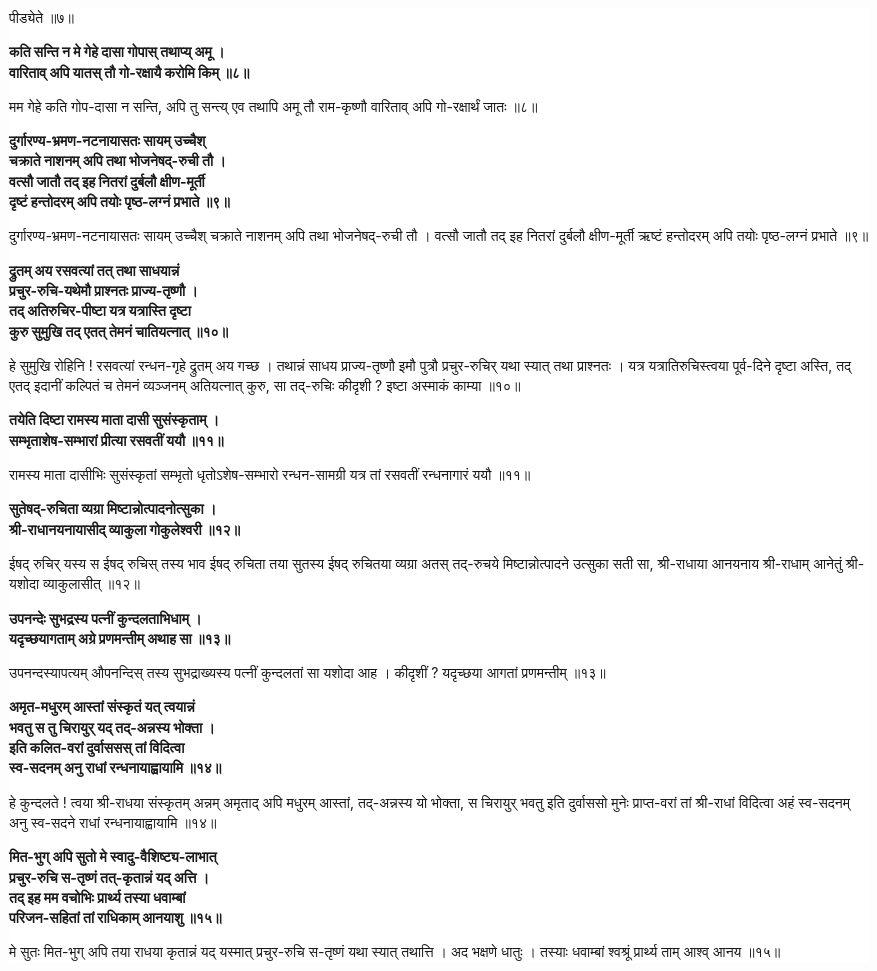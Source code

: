 पीड्येते ॥७॥

**कति सन्ति न मे गेहे दासा गोपास् तथाप्य् अमू ।  
वारिताव् अपि यातस् तौ गो-रक्षायै करोमि किम् ॥८॥**

मम गेहे कति गोप-दासा न सन्ति, अपि तु सन्त्य् एव तथापि अमू तौ राम-कृष्णौ वारिताव् अपि गो-रक्षार्थं जातः ॥८॥

**दुर्गारण्य-भ्रमण-नटनायासतः सायम् उच्चैश्  
चक्राते नाशनम् अपि तथा भोजनेषद्-रुची तौ ।  
वत्सौ जातौ तद् इह नितरां दुर्बलौ क्षीण-मूर्ती  
दृष्टं हन्तोदरम् अपि तयोः पृष्ठ-लग्नं प्रभाते ॥९॥**

दुर्गारण्य-भ्रमण-नटनायासतः सायम् उच्चैश् चक्राते नाशनम् अपि तथा भोजनेषद्-रुची तौ । वत्सौ जातौ तद् इह नितरां दुर्बलौ क्षीण-मूर्ती ऋष्टं हन्तोदरम् अपि तयोः पृष्ठ-लग्नं प्रभाते ॥९॥

**द्रुतम् अय रसवत्यां तत् तथा साधयान्नं  
प्रचुर-रुचि-यथेमौ प्राश्नतः प्राज्य-तृष्णौ ।  
तद् अतिरुचिर-पीष्टा यत्र यत्रास्ति दृष्टा  
कुरु सुमुखि तद् एतत् तेमनं चातियत्नात् ॥१०॥**

हे सुमुखि रोहिनि ! रसवत्यां रन्धन-गृहे द्रुतम् अय गच्छ । तथान्नं साधय प्राज्य-तृष्णौ इमौ पुत्रौ प्रचुर-रुचिर् यथा स्यात् तथा प्राश्नतः । यत्र यत्रातिरुचिस्त्वया पूर्व-दिने दृष्टा अस्ति, तद् एतद् इदानीं कल्पितं च तेमनं व्यञ्जनम् अतियत्नात् कुरु, सा तद्-रुचिः कीदृशी ? इष्टा अस्माकं काम्या ॥१०॥

**तयेति दिष्टा रामस्य माता दासी सुसंस्कृताम् ।  
सम्भृताशेष-सम्भारां प्रीत्या रसवतीं ययौ ॥११॥**

रामस्य माता दासीभिः सुसंस्कृतां सम्भृतो धृतोऽशेष-सम्भारो रन्धन-सामग्री यत्र तां रसवतीं रन्धनागारं ययौ ॥११॥

**सुतेषद्-रुचिता व्यग्रा मिष्टान्नोत्पादनोत्सुका ।  
श्री-राधानयनायासीद् व्याकुला गोकुलेश्वरी ॥१२॥**

ईषद् रुचिर् यस्य स ईषद् रुचिस् तस्य भाव ईषद् रुचिता तया सुतस्य ईषद् रुचितया व्यग्रा अतस् तद्-रुचये मिष्टान्नोत्पादने उत्सुका सती सा, श्री-राधाया आनयनाय श्री-राधाम् आनेतुं श्री-यशोदा व्याकुलासीत् ॥१२॥

**उपनन्देः सुभद्रस्य पत्नीं कुन्दलताभिधाम् ।  
यदृच्छयागताम् अग्रे प्रणमन्तीम् अथाह सा ॥१३॥**

उपनन्दस्यापत्यम् औपनन्दिस् तस्य सुभद्राख्यस्य पत्नीं कुन्दलतां सा यशोदा आह । कीदृशीं ? यदृच्छया आगतां प्रणमन्तीम् ॥१३॥

**अमृत-मधुरम् आस्तां संस्कृतं यत् त्वयान्नं  
भवतु स तु चिरायुर् यद् तद्-अन्नस्य भोक्ता ।  
इति कलित-वरां दुर्वाससस् तां विदित्वा  
स्व-सदनम् अनु राधां रन्धनायाह्वायामि ॥१४॥**

हे कुन्दलते ! त्वया श्री-राधया संस्कृतम् अन्नम् अमृताद् अपि मधुरम् आस्तां, तद्-अन्नस्य यो भोक्ता, स चिरायुर् भवतु इति दुर्वाससो मुनेः प्राप्त-वरां तां श्री-राधां विदित्वा अहं स्व-सदनम् अनु स्व-सदने राधां रन्धनायाह्वायामि ॥१४॥

**मित-भुग् अपि सुतो मे स्वादु-वैशिष्ट्य-लाभात्  
प्रचुर-रुचि स-तृष्णं तत्-कृतान्नं यद् अत्ति ।  
तद् इह मम वचोभिः प्रार्थ्य तस्या धवाम्बां  
परिजन-सहितां तां राधिकाम् आनयाशु ॥१५॥**

मे सुतः मित-भुग् अपि तया राधया कृतान्नं यद् यस्मात् प्रचुर-रुचि स-तृष्णं यथा स्यात् तथात्ति । अद भक्षणे धातुः । तस्याः धवाम्बां श्वश्रूं प्रार्थ्य ताम् आश्व् आनय ॥१५॥
